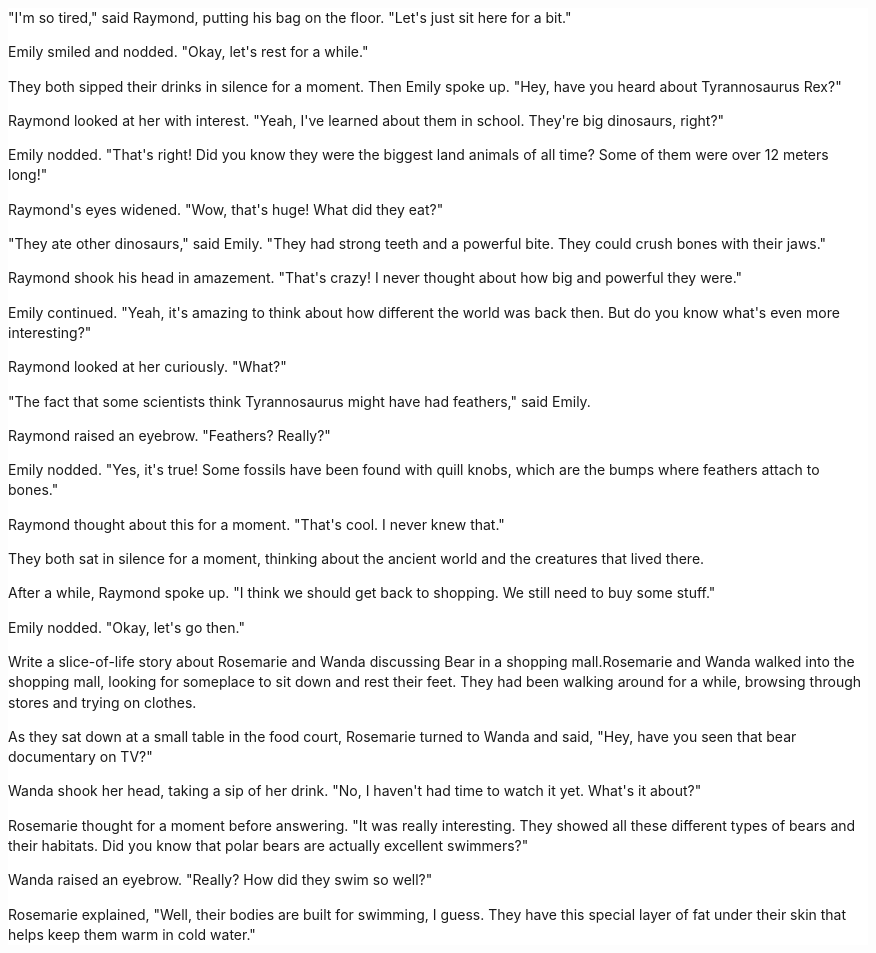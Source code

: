 "I'm so tired," said Raymond, putting his bag on the floor. "Let's just sit here for a bit."

Emily smiled and nodded. "Okay, let's rest for a while."

They both sipped their drinks in silence for a moment. Then Emily spoke up. "Hey, have you heard about Tyrannosaurus Rex?"

Raymond looked at her with interest. "Yeah, I've learned about them in school. They're big dinosaurs, right?"

Emily nodded. "That's right! Did you know they were the biggest land animals of all time? Some of them were over 12 meters long!"

Raymond's eyes widened. "Wow, that's huge! What did they eat?"

"They ate other dinosaurs," said Emily. "They had strong teeth and a powerful bite. They could crush bones with their jaws."

Raymond shook his head in amazement. "That's crazy! I never thought about how big and powerful they were."

Emily continued. "Yeah, it's amazing to think about how different the world was back then. But do you know what's even more interesting?"

Raymond looked at her curiously. "What?"

"The fact that some scientists think Tyrannosaurus might have had feathers," said Emily.

Raymond raised an eyebrow. "Feathers? Really?"

Emily nodded. "Yes, it's true! Some fossils have been found with quill knobs, which are the bumps where feathers attach to bones."

Raymond thought about this for a moment. "That's cool. I never knew that."

They both sat in silence for a moment, thinking about the ancient world and the creatures that lived there.

After a while, Raymond spoke up. "I think we should get back to shopping. We still need to buy some stuff."

Emily nodded. "Okay, let's go then."
<end>

Write a slice-of-life story about Rosemarie and Wanda discussing Bear in a shopping mall.<start>Rosemarie and Wanda walked into the shopping mall, looking for someplace to sit down and rest their feet. They had been walking around for a while, browsing through stores and trying on clothes.

As they sat down at a small table in the food court, Rosemarie turned to Wanda and said, "Hey, have you seen that bear documentary on TV?"

Wanda shook her head, taking a sip of her drink. "No, I haven't had time to watch it yet. What's it about?"

Rosemarie thought for a moment before answering. "It was really interesting. They showed all these different types of bears and their habitats. Did you know that polar bears are actually excellent swimmers?"

Wanda raised an eyebrow. "Really? How did they swim so well?"

Rosemarie explained, "Well, their bodies are built for swimming, I guess. They have this special layer of fat under their skin that helps keep them warm in cold water."

